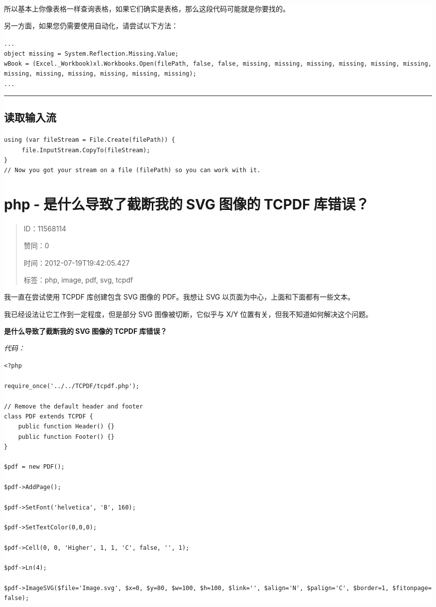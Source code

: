 所以基本上你像表格一样查询表格，如果它们确实是表格，那么这段代码可能就是你要找的。

另一方面，如果您仍需要使用自动化，请尝试以下方法：

```
...    
object missing = System.Reflection.Missing.Value;
wBook = (Excel._Workbook)xl.Workbooks.Open(filePath, false, false, missing, missing, missing, missing, missing, missing, missing, missing, missing, missing, missing, missing); 
... 
```

* * *

## 读取输入流

```
using (var fileStream = File.Create(filePath)) {
     file.InputStream.CopyTo(fileStream); 
} 
// Now you got your stream on a file (filePath) so you can work with it. 
```

# php - 是什么导致了截断我的 SVG 图像的 TCPDF 库错误？

> ID：11568114
> 
> 赞同：0
> 
> 时间：2012-07-19T19:42:05.427
> 
> 标签：php, image, pdf, svg, tcpdf

我一直在尝试使用 TCPDF 库创建包含 SVG 图像的 PDF。我想让 SVG 以页面为中心，上面和下面都有一些文本。

我已经设法让它工作到一定程度，但是部分 SVG 图像被切断，它似乎与 X/Y 位置有关，但我不知道如何解决这个问题。

**是什么导致了截断我的 SVG 图像的 TCPDF 库错误？**

*代码：*

```
<?php 

require_once('../../TCPDF/tcpdf.php');

// Remove the default header and footer
class PDF extends TCPDF { 
    public function Header() {} 
    public function Footer() {} 
} 

$pdf = new PDF();

$pdf->AddPage();

$pdf->SetFont('helvetica', 'B', 160);

$pdf->SetTextColor(0,0,0);

$pdf->Cell(0, 0, 'Higher', 1, 1, 'C', false, '', 1);

$pdf->Ln(4);

$pdf->ImageSVG($file='Image.svg', $x=0, $y=80, $w=100, $h=100, $link='', $align='N', $palign='C', $border=1, $fitonpage=false);

```